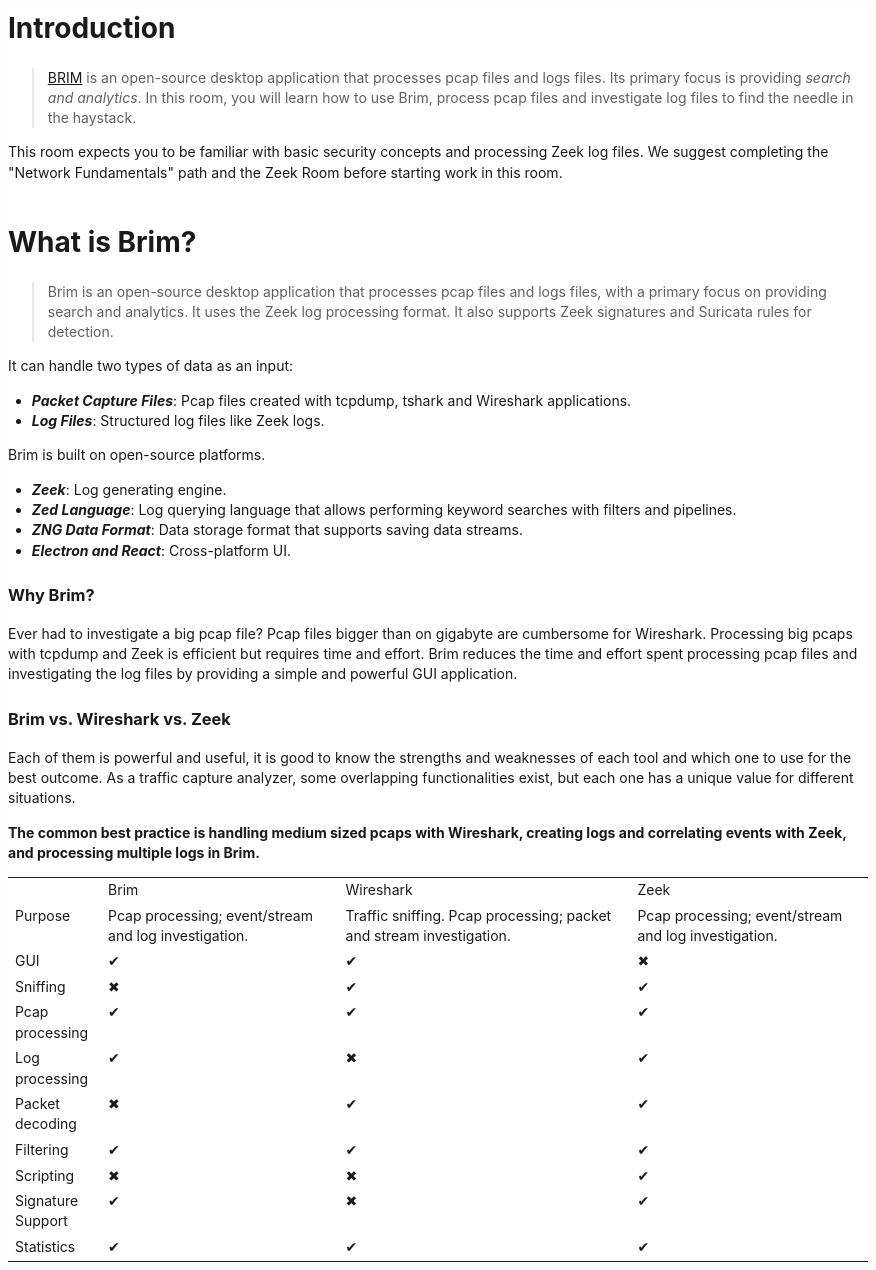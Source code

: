 # Introduction

> [BRIM](https://www.brimdata.io/) is an open-source desktop application that processes pcap files and logs files. Its primary focus is providing *search and analytics*. In this room, you will learn how to use Brim, process pcap files and investigate log files to find the needle in the haystack.

This room expects you to be familiar with basic security concepts and processing Zeek log files. We suggest completing the "Network Fundamentals" path and the Zeek Room before starting work in this room.

# What is Brim?

> Brim is an open-source desktop application that processes pcap files and logs files, with a primary focus on providing search and analytics. It uses the Zeek log processing format. It also supports Zeek signatures and Suricata rules for detection.

It can handle two types of data as an input:

- ***Packet Capture Files***: Pcap files created with tcpdump, tshark and Wireshark applications. 
- ***Log Files***: Structured log files like Zeek logs.

Brim is built on open-source platforms.

- ***Zeek***: Log generating engine.
- ***Zed Language***: Log querying language that allows performing keyword searches with filters and pipelines. 
- ***ZNG Data Format***: Data storage format that supports saving data streams.
- ***Electron and React***: Cross-platform UI.

### Why Brim?

Ever had to investigate a big pcap file? Pcap files bigger than on gigabyte are cumbersome for Wireshark. Processing big pcaps with tcpdump and Zeek is efficient but requires time and effort. Brim reduces the time and effort spent processing pcap files and investigating the log files by providing a simple and powerful GUI application. 
### Brim vs. Wireshark vs. Zeek

Each of them is powerful and useful, it is good to know the strengths and weaknesses of each tool and which one to use for the best outcome. As a traffic capture analyzer, some overlapping functionalities exist, but each one has a unique value for different situations.

**The common best practice is handling medium sized pcaps with Wireshark, creating logs and correlating events with Zeek, and processing multiple logs in Brim.**

|   |   |   |   |
|---|---|---|---|
||Brim|Wireshark|Zeek|
|Purpose|Pcap processing; event/stream and log investigation.|Traffic sniffing. Pcap processing; packet and stream investigation.|Pcap processing; event/stream and log investigation.|
|GUI|✔|✔|✖|
|Sniffing|✖|✔|✔|
|Pcap processing|✔|✔|✔|
|Log processing|✔|✖|✔|
|Packet decoding|✖|✔|✔|
|Filtering|✔|✔|✔|
|Scripting|✖|✖|✔|
|Signature Support|✔|✖|✔|
|Statistics|✔|✔|✔|